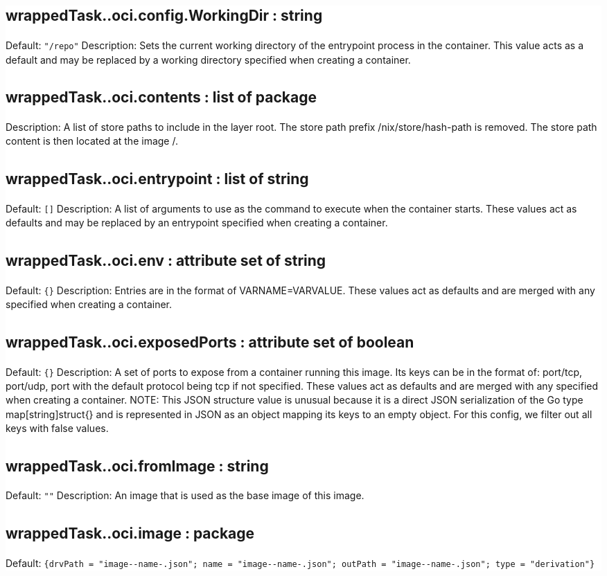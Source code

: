 ## wrappedTask.<name>.oci.config.WorkingDir : string
Default: `"/repo"`
Description: Sets the current working directory of the entrypoint
process in the container. This value acts as a default
and may be replaced by a working directory specified when
creating a container.

## wrappedTask.<name>.oci.contents : list of package
Description: A list of store paths to include in the layer root. The store
path prefix /nix/store/hash-path is removed. The store path
content is then located at the image /.

## wrappedTask.<name>.oci.entrypoint : list of string
Default: `[]`
Description: A list of arguments to use as the command to
execute when the container starts. These values
act as defaults and may be replaced by an
entrypoint specified when creating a container.

## wrappedTask.<name>.oci.env : attribute set of string
Default: `{}`
Description: Entries are in the format of VARNAME=VARVALUE.
These values act as defaults and are merged with
any specified when creating a container.

## wrappedTask.<name>.oci.exposedPorts : attribute set of boolean
Default: `{}`
Description: A set of ports to expose from a container running
this image. Its keys can be in the format of:
port/tcp, port/udp, port with the default
protocol being tcp if not specified. These values
act as defaults and are merged with any specified
when creating a container.
NOTE: This JSON structure value is unusual
because it is a direct JSON serialization of the
Go type map[string]struct{} and is represented in
JSON as an object mapping its keys to an empty
object.
For this config, we filter out all keys with
false values.

## wrappedTask.<name>.oci.fromImage : string
Default: `""`
Description: An image that is used as the base image of this image.

## wrappedTask.<name>.oci.image : package
Default: `{drvPath = "image--name-.json"; name = "image--name-.json"; outPath = "image--name-.json"; type = "derivation"}`
